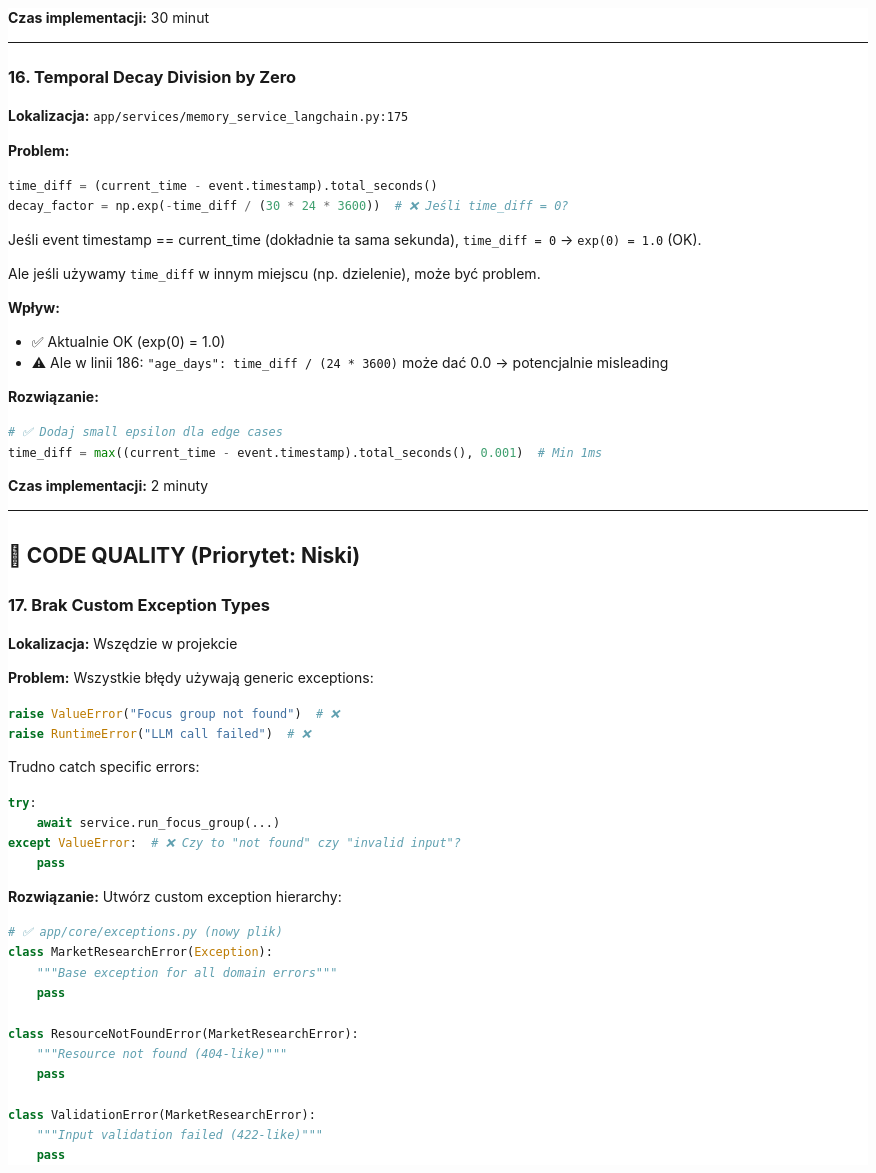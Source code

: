**Czas implementacji:** 30 minut

---

### 16. Temporal Decay Division by Zero
**Lokalizacja:** `app/services/memory_service_langchain.py:175`

**Problem:**
```python
time_diff = (current_time - event.timestamp).total_seconds()
decay_factor = np.exp(-time_diff / (30 * 24 * 3600))  # ❌ Jeśli time_diff = 0?
```

Jeśli event timestamp == current_time (dokładnie ta sama sekunda), `time_diff = 0` → `exp(0) = 1.0` (OK).

Ale jeśli używamy `time_diff` w innym miejscu (np. dzielenie), może być problem.

**Wpływ:**
- ✅ Aktualnie OK (exp(0) = 1.0)
- ⚠️ Ale w linii 186: `"age_days": time_diff / (24 * 3600)` może dać 0.0 → potencjalnie misleading

**Rozwiązanie:**
```python
# ✅ Dodaj small epsilon dla edge cases
time_diff = max((current_time - event.timestamp).total_seconds(), 0.001)  # Min 1ms
```

**Czas implementacji:** 2 minuty

---

## 🔧 CODE QUALITY (Priorytet: Niski)

### 17. Brak Custom Exception Types
**Lokalizacja:** Wszędzie w projekcie

**Problem:**
Wszystkie błędy używają generic exceptions:
```python
raise ValueError("Focus group not found")  # ❌
raise RuntimeError("LLM call failed")  # ❌
```

Trudno catch specific errors:
```python
try:
    await service.run_focus_group(...)
except ValueError:  # ❌ Czy to "not found" czy "invalid input"?
    pass
```

**Rozwiązanie:**
Utwórz custom exception hierarchy:

```python
# ✅ app/core/exceptions.py (nowy plik)
class MarketResearchError(Exception):
    """Base exception for all domain errors"""
    pass

class ResourceNotFoundError(MarketResearchError):
    """Resource not found (404-like)"""
    pass

class ValidationError(MarketResearchError):
    """Input validation failed (422-like)"""
    pass

```